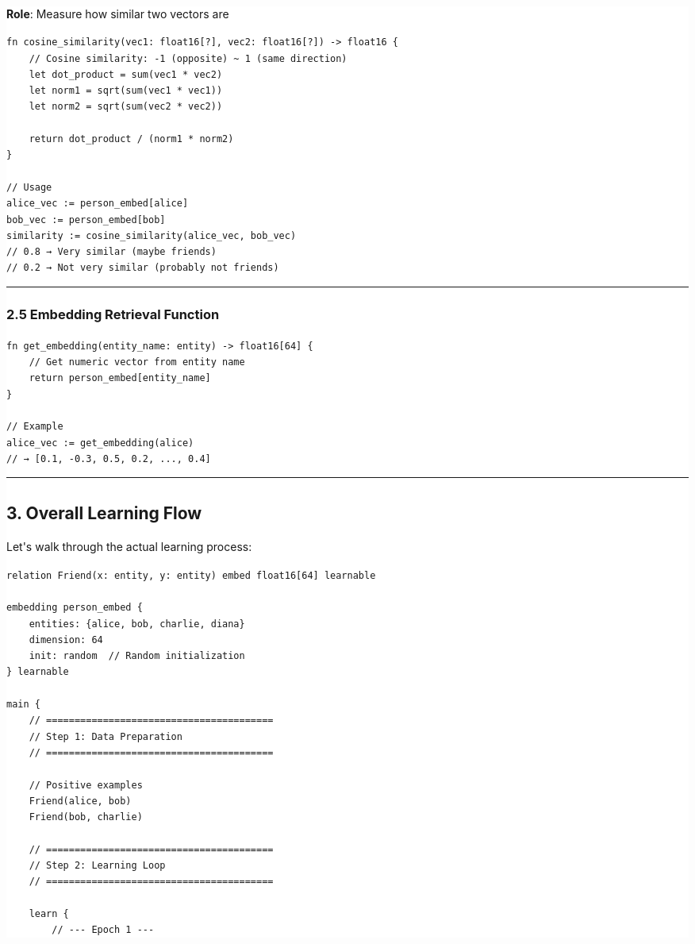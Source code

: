 **Role**: Measure how similar two vectors are

```tensorlogic
fn cosine_similarity(vec1: float16[?], vec2: float16[?]) -> float16 {
    // Cosine similarity: -1 (opposite) ~ 1 (same direction)
    let dot_product = sum(vec1 * vec2)
    let norm1 = sqrt(sum(vec1 * vec1))
    let norm2 = sqrt(sum(vec2 * vec2))

    return dot_product / (norm1 * norm2)
}

// Usage
alice_vec := person_embed[alice]
bob_vec := person_embed[bob]
similarity := cosine_similarity(alice_vec, bob_vec)
// 0.8 → Very similar (maybe friends)
// 0.2 → Not very similar (probably not friends)
```

---

### 2.5 Embedding Retrieval Function

```tensorlogic
fn get_embedding(entity_name: entity) -> float16[64] {
    // Get numeric vector from entity name
    return person_embed[entity_name]
}

// Example
alice_vec := get_embedding(alice)
// → [0.1, -0.3, 0.5, 0.2, ..., 0.4]
```

---

## 3. Overall Learning Flow

Let's walk through the actual learning process:

```tensorlogic
relation Friend(x: entity, y: entity) embed float16[64] learnable

embedding person_embed {
    entities: {alice, bob, charlie, diana}
    dimension: 64
    init: random  // Random initialization
} learnable

main {
    // ========================================
    // Step 1: Data Preparation
    // ========================================

    // Positive examples
    Friend(alice, bob)
    Friend(bob, charlie)

    // ========================================
    // Step 2: Learning Loop
    // ========================================

    learn {
        // --- Epoch 1 ---

```